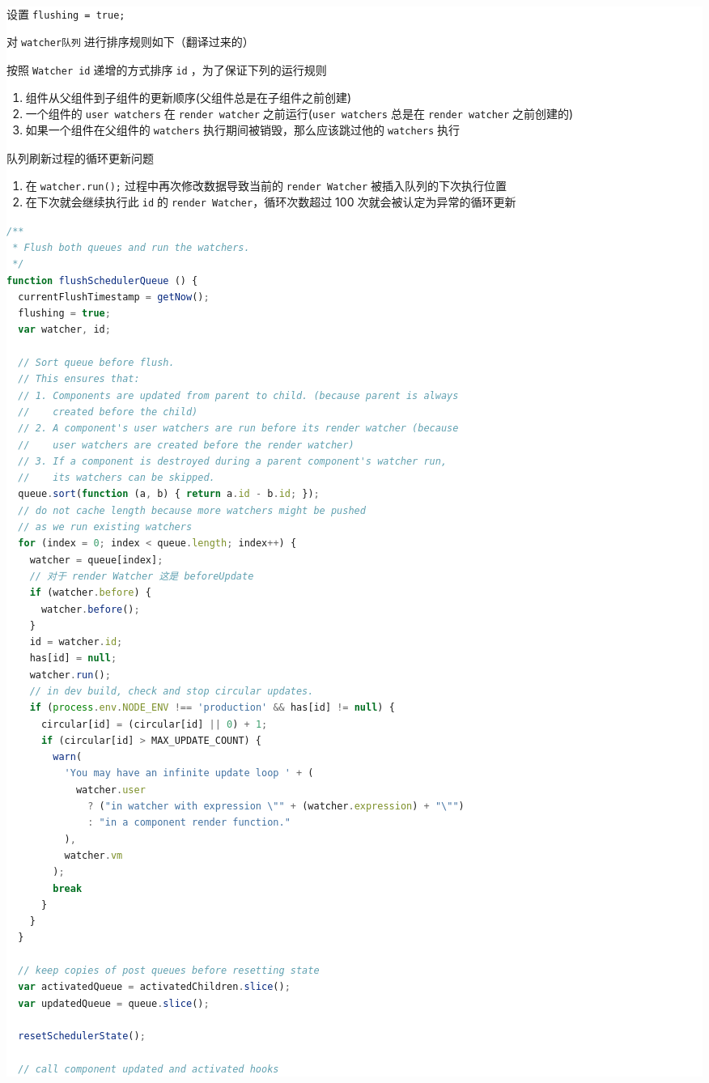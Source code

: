 设置 `flushing = true;`

对 `watcher队列` 进行排序规则如下（翻译过来的）

按照 `Watcher id` 递增的方式排序 `id` ，为了保证下列的运行规则
1. 组件从父组件到子组件的更新顺序(父组件总是在子组件之前创建)
2. 一个组件的 `user watchers` 在 `render watcher` 之前运行(`user watchers` 总是在 `render watcher` 之前创建的)
3. 如果一个组件在父组件的 `watchers` 执行期间被销毁，那么应该跳过他的 `watchers` 执行

队列刷新过程的循环更新问题
1. 在 `watcher.run();` 过程中再次修改数据导致当前的 `render Watcher` 被插入队列的下次执行位置
2. 在下次就会继续执行此 `id` 的 `render Watcher`，循环次数超过 100 次就会被认定为异常的循环更新

``` javascript
/**
 * Flush both queues and run the watchers.
 */
function flushSchedulerQueue () {
  currentFlushTimestamp = getNow();
  flushing = true;
  var watcher, id;

  // Sort queue before flush.
  // This ensures that:
  // 1. Components are updated from parent to child. (because parent is always
  //    created before the child)
  // 2. A component's user watchers are run before its render watcher (because
  //    user watchers are created before the render watcher)
  // 3. If a component is destroyed during a parent component's watcher run,
  //    its watchers can be skipped.
  queue.sort(function (a, b) { return a.id - b.id; });
  // do not cache length because more watchers might be pushed
  // as we run existing watchers
  for (index = 0; index < queue.length; index++) {
    watcher = queue[index];
    // 对于 render Watcher 这是 beforeUpdate
    if (watcher.before) {
      watcher.before();
    }
    id = watcher.id;
    has[id] = null;
    watcher.run();
    // in dev build, check and stop circular updates.
    if (process.env.NODE_ENV !== 'production' && has[id] != null) {
      circular[id] = (circular[id] || 0) + 1;
      if (circular[id] > MAX_UPDATE_COUNT) {
        warn(
          'You may have an infinite update loop ' + (
            watcher.user
              ? ("in watcher with expression \"" + (watcher.expression) + "\"")
              : "in a component render function."
          ),
          watcher.vm
        );
        break
      }
    }
  }

  // keep copies of post queues before resetting state
  var activatedQueue = activatedChildren.slice();
  var updatedQueue = queue.slice();

  resetSchedulerState();

  // call component updated and activated hooks
```